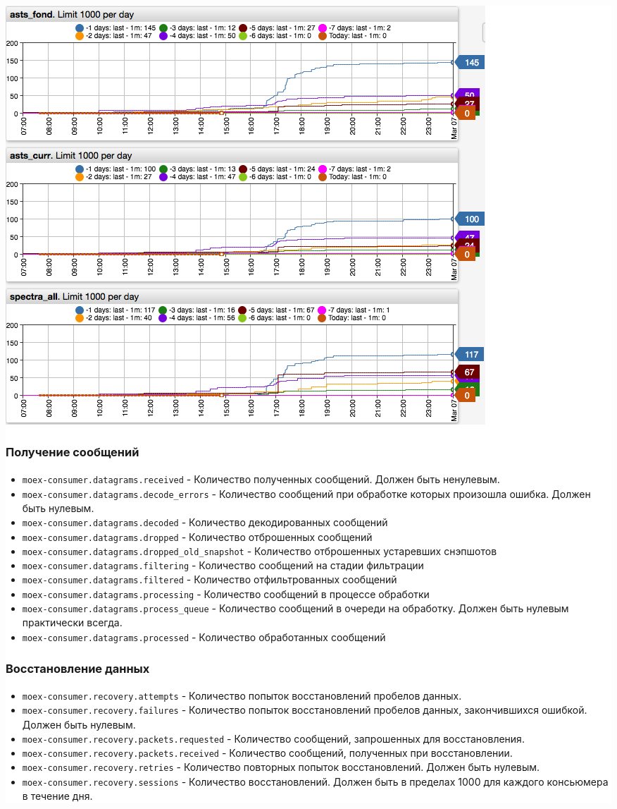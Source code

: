 ![](./images/consumer_recovery_sessions.png)

### Получение сообщений

* `moex-consumer.datagrams.received` - Количество полученных сообщений. Должен быть ненулевым.
* `moex-consumer.datagrams.decode_errors` - Количество сообщений при обработке которых произошла ошибка. Должен быть нулевым.
* `moex-consumer.datagrams.decoded` - Количество декодированных сообщений
* `moex-consumer.datagrams.dropped` - Количество отброшенных сообщений
* `moex-consumer.datagrams.dropped_old_snapshot` - Количество отброшенных устаревших снэпшотов
* `moex-consumer.datagrams.filtering` - Количество сообщений на стадии фильтрации
* `moex-consumer.datagrams.filtered` - Количество отфильтрованных сообщений
* `moex-consumer.datagrams.processing` - Количество сообщений в процессе обработки
* `moex-consumer.datagrams.process_queue` - Количество сообщений в очереди на обработку. Должен быть нулевым практически всегда.
* `moex-consumer.datagrams.processed` - Количество обработанных сообщений

### Восстановление данных

* `moex-consumer.recovery.attempts` - Количество попыток восстановлений пробелов данных.
* `moex-consumer.recovery.failures` - Количество попыток восстановлений пробелов данных, закончившихся ошибкой. Должен быть нулевым.
* `moex-consumer.recovery.packets.requested` - Количество сообщений, запрошенных для восстановления.
* `moex-consumer.recovery.packets.received` - Количество сообщений, полученных при восстановлении.
* `moex-consumer.recovery.retries` - Количество повторных попыток восстановлений. Должен быть нулевым.
* `moex-consumer.recovery.sessions` - Количество восстановлений. Должен быть в пределах 1000 для каждого консьюмера в течение дня.
